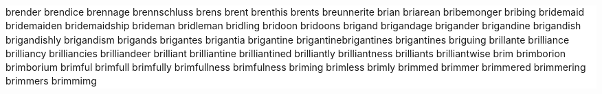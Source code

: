 brender
brendice
brennage
brennschluss
brens
brent
brenthis
brents
breunnerite
brian
briarean
bribemonger
bribing
bridemaid
bridemaiden
bridemaidship
brideman
bridleman
bridling
bridoon
bridoons
brigand
brigandage
brigander
brigandine
brigandish
brigandishly
brigandism
brigands
brigantes
brigantia
brigantine
brigantinebrigantines
brigantines
briguing
brillante
brilliance
brilliancy
brilliancies
brilliandeer
brilliant
brilliantine
brilliantined
brilliantly
brilliantness
brilliants
brilliantwise
brim
brimborion
brimborium
brimful
brimfull
brimfully
brimfullness
brimfulness
briming
brimless
brimly
brimmed
brimmer
brimmered
brimmering
brimmers
brimmimg